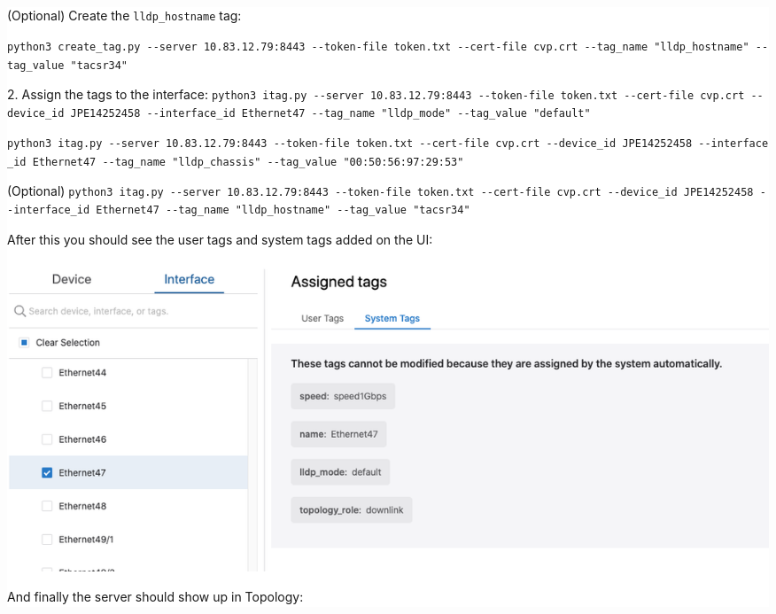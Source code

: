 (Optional) Create the `lldp_hostname` tag:

`python3 create_tag.py --server 10.83.12.79:8443 --token-file token.txt --cert-file cvp.crt --tag_name "lldp_hostname" --tag_value "tacsr34"`

2\. Assign the tags to the interface:
`python3 itag.py --server 10.83.12.79:8443 --token-file token.txt --cert-file cvp.crt --device_id JPE14252458 --interface_id Ethernet47 --tag_name "lldp_mode" --tag_value "default"`

`python3 itag.py --server 10.83.12.79:8443 --token-file token.txt --cert-file cvp.crt --device_id JPE14252458 --interface_id Ethernet47 --tag_name "lldp_chassis" --tag_value "00:50:56:97:29:53"`

(Optional) `python3 itag.py --server 10.83.12.79:8443 --token-file token.txt --cert-file cvp.crt --device_id JPE14252458 --interface_id Ethernet47 --tag_name "lldp_hostname" --tag_value "tacsr34"`

After this you should see the user tags and system tags added on the UI:

![esxi-lldp-topo-fix-fig3-systags](./images/esxi-lldp-topo-fix-fig3-systags.png)

And finally the server should show up in Topology:
